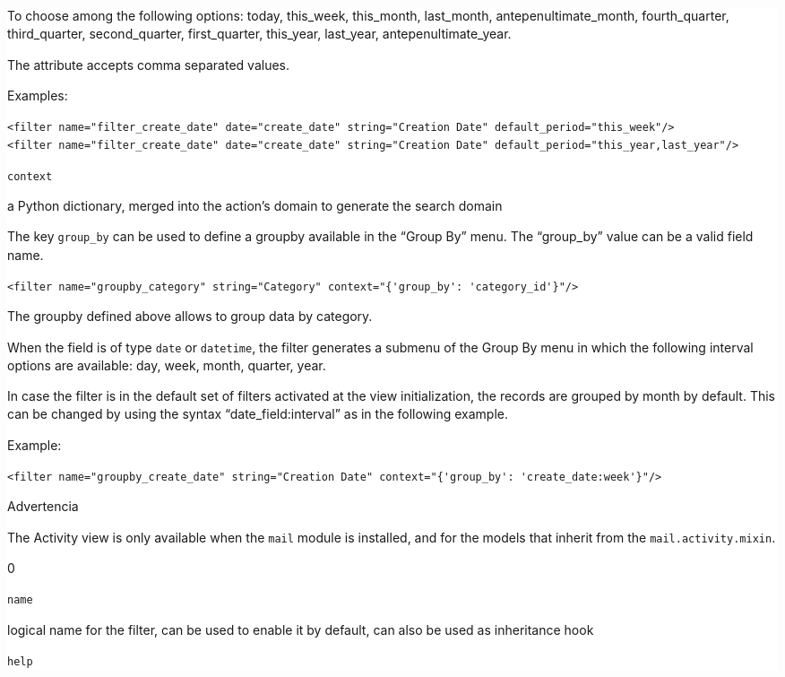 To choose among the following options: today, this_week, this_month,
last_month, antepenultimate_month, fourth_quarter, third_quarter,
second_quarter, first_quarter, this_year, last_year, antepenultimate_year.

The attribute accepts comma separated values.

Examples:

    
    
    <filter name="filter_create_date" date="create_date" string="Creation Date" default_period="this_week"/>
    <filter name="filter_create_date" date="create_date" string="Creation Date" default_period="this_year,last_year"/>
    

`context`

    

a Python dictionary, merged into the action’s domain to generate the search
domain

The key `group_by` can be used to define a groupby available in the “Group By”
menu. The “group_by” value can be a valid field name.

    
    
    <filter name="groupby_category" string="Category" context="{'group_by': 'category_id'}"/>
    

The groupby defined above allows to group data by category.

When the field is of type `date` or `datetime`, the filter generates a submenu
of the Group By menu in which the following interval options are available:
day, week, month, quarter, year.

In case the filter is in the default set of filters activated at the view
initialization, the records are grouped by month by default. This can be
changed by using the syntax “date_field:interval” as in the following example.

Example:

    
    
    <filter name="groupby_create_date" string="Creation Date" context="{'group_by': 'create_date:week'}"/>
    

<div class="alert alert-warning">
<p class="alert-title">
Advertencia</p><p>The Activity view is only available when the <code>mail</code> module is installed,
and for the models that inherit from the <code>mail.activity.mixin</code>.</p>
</div>0

`name`

    

logical name for the filter, can be used to enable it by default, can also be
used as inheritance hook

`help`
